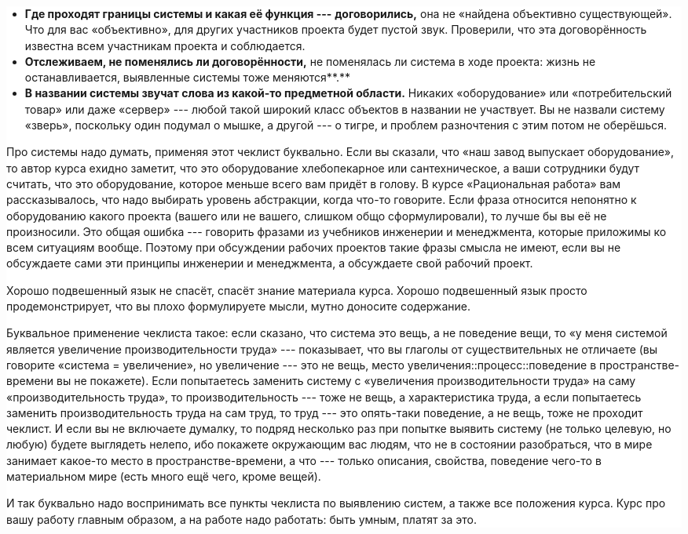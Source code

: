 -   **Где проходят границы системы и какая её функция ---**
    **договорились,** она не «найдена объективно существующей». Что для
    вас «объективно», для других участников проекта будет пустой звук.
    Проверили, что эта договорённость известна всем участникам проекта и
    соблюдается.
-   **Отслеживаем, не поменялись ли договорённости,** не поменялась ли
    система в ходе проекта: жизнь не останавливается, выявленные системы
    тоже меняются**.**
-   **В названии системы звучат слова из какой-то предметной области.**
    Никаких «оборудование» или «потребительский товар» или даже
    «сервер» --- любой такой широкий класс объектов в названии не
    участвует. Вы не назвали систему «зверь», поскольку один подумал о
    мышке, а другой --- о тигре, и проблем разночтения с этим потом не
    оберёшься.

Про системы надо думать, применяя этот чеклист буквально. Если вы
сказали, что «наш завод выпускает оборудование», то автор курса ехидно
заметит, что это оборудование хлебопекарное или сантехническое, а ваши
сотрудники будут считать, что это оборудование, которое меньше всего вам
придёт в голову. В курсе «Рациональная работа» вам рассказывалось, что
надо выбирать уровень абстракции, когда что-то говорите. Если фраза
относится непонятно к оборудованию какого проекта (вашего или не вашего,
слишком общо сформулировали), то лучше бы вы её не произносили. Это
общая ошибка --- говорить фразами из учебников инженерии и менеджмента,
которые приложимы ко всем ситуациям вообще. Поэтому при обсуждении
рабочих проектов такие фразы смысла не имеют, если вы не обсуждаете сами
эти принципы инженерии и менеджмента, а обсуждаете свой рабочий проект.

Хорошо подвешенный язык не спасёт, спасёт знание материала курса. Хорошо
подвешенный язык просто продемонстрирует, что вы плохо формулируете
мысли, мутно доносите содержание.

Буквальное применение чеклиста такое: если сказано, что система это
вещь, а не поведение вещи, то «у меня системой является увеличение
производительности труда» --- показывает, что вы глаголы от
существительных не отличаете (вы говорите «система = увеличение», но
увеличение --- это не вещь, место увеличения::процесс::поведение в
пространстве-времени вы не покажете). Если попытаетесь заменить систему
с «увеличения производительности труда» на саму «производительность
труда», то производительность --- тоже не вещь, а характеристика труда,
а если попытаетесь заменить производительность труда на сам труд, то
труд --- это опять-таки поведение, а не вещь, тоже не проходит чеклист.
И если вы не включаете думалку, то подряд несколько раз при попытке
выявить систему (не только целевую, но любую) будете выглядеть нелепо,
ибо покажете окружающим вас людям, что не в состоянии разобраться, что в
мире занимает какое-то место в пространстве-времени, а что --- только
описания, свойства, поведение чего-то в материальном мире (есть много
ещё чего, кроме вещей).

И так буквально надо воспринимать все пункты чеклиста по выявлению
систем, а также все положения курса. Курс про вашу работу главным
образом, а на работе надо работать: быть умным, платят за это.
